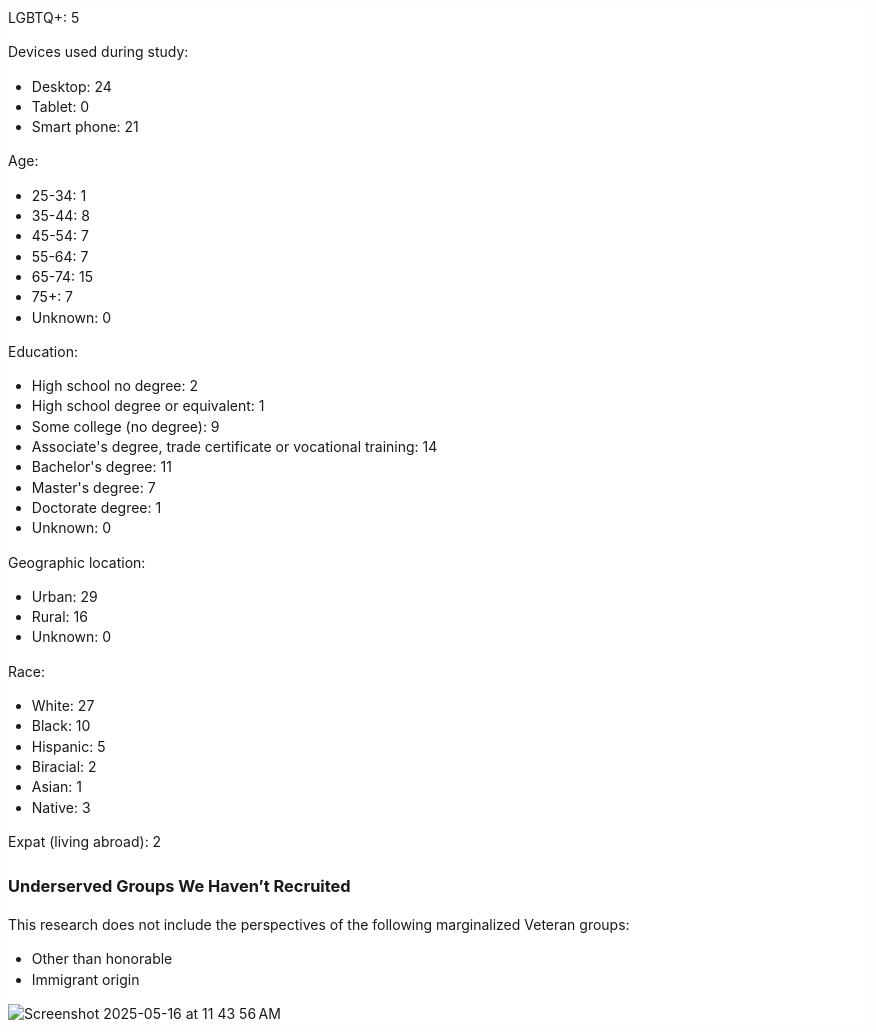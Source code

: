 LGBTQ+: 5

Devices used during study: 

- Desktop: 24
- Tablet: 0
- Smart phone: 21

Age:

- 25-34: 1
- 35-44: 8
- 45-54: 7
- 55-64: 7
- 65-74: 15
- 75+: 7
- Unknown: 0

Education:

- High school no degree: 2
- High school degree or equivalent: 1
- Some college (no degree): 9
- Associate's degree, trade certificate or vocational training: 14
- Bachelor's degree: 11
- Master's degree: 7
- Doctorate degree: 1
- Unknown: 0

Geographic location:

- Urban: 29
- Rural: 16
- Unknown: 0

Race:

- White: 27
- Black: 10
- Hispanic: 5
- Biracial: 2
- Asian: 1
- Native: 3

Expat (living abroad): 2


### **Underserved Groups We Haven’t Recruited**

This research does not include the perspectives of the following marginalized Veteran groups:

- Other than honorable
- Immigrant origin

<img width="1458" alt="Screenshot 2025-05-16 at 11 43 56 AM" src="https://github.com/user-attachments/assets/fa39c540-b9af-45db-9a0e-75fc5a4d528c" />
